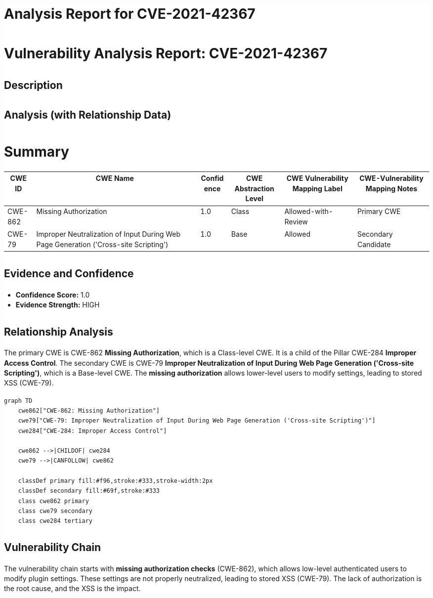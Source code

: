# Analysis Report for CVE-2021-42367

# Vulnerability Analysis Report: CVE-2021-42367

## Description



## Analysis (with Relationship Data)

# Summary
| CWE ID | CWE Name | Confidence | CWE Abstraction Level | CWE Vulnerability Mapping Label | CWE-Vulnerability Mapping Notes |
|---|---|---|---|---|---|
| CWE-862 | Missing Authorization | 1.0 | Class | Allowed-with-Review | Primary CWE |
| CWE-79 | Improper Neutralization of Input During Web Page Generation ('Cross-site Scripting') | 1.0 | Base | Allowed | Secondary Candidate |

## Evidence and Confidence

*   **Confidence Score:** 1.0
*   **Evidence Strength:** HIGH

## Relationship Analysis
The primary CWE is CWE-862 **Missing Authorization**, which is a Class-level CWE. It is a child of the Pillar CWE-284 **Improper Access Control**. The secondary CWE is CWE-79 **Improper Neutralization of Input During Web Page Generation ('Cross-site Scripting')**, which is a Base-level CWE. The **missing authorization** allows lower-level users to modify settings, leading to stored XSS (CWE-79).

```mermaid
graph TD
    cwe862["CWE-862: Missing Authorization"]
    cwe79["CWE-79: Improper Neutralization of Input During Web Page Generation ('Cross-site Scripting')"]
    cwe284["CWE-284: Improper Access Control"]

    cwe862 -->|CHILDOF| cwe284
    cwe79 -->|CANFOLLOW| cwe862

    classDef primary fill:#f96,stroke:#333,stroke-width:2px
    classDef secondary fill:#69f,stroke:#333
    class cwe862 primary
    class cwe79 secondary
    class cwe284 tertiary
```

## Vulnerability Chain
The vulnerability chain starts with **missing authorization checks** (CWE-862), which allows low-level authenticated users to modify plugin settings. These settings are not properly neutralized, leading to stored XSS (CWE-79). The lack of authorization is the root cause, and the XSS is the impact.
